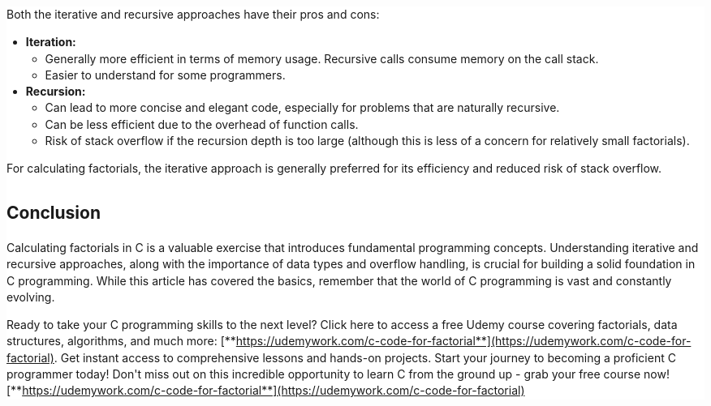 Both the iterative and recursive approaches have their pros and cons:

*   **Iteration:**
    *   Generally more efficient in terms of memory usage.  Recursive calls consume memory on the call stack.
    *   Easier to understand for some programmers.
*   **Recursion:**
    *   Can lead to more concise and elegant code, especially for problems that are naturally recursive.
    *   Can be less efficient due to the overhead of function calls.
    *   Risk of stack overflow if the recursion depth is too large (although this is less of a concern for relatively small factorials).

For calculating factorials, the iterative approach is generally preferred for its efficiency and reduced risk of stack overflow.

## Conclusion

Calculating factorials in C is a valuable exercise that introduces fundamental programming concepts. Understanding iterative and recursive approaches, along with the importance of data types and overflow handling, is crucial for building a solid foundation in C programming. While this article has covered the basics, remember that the world of C programming is vast and constantly evolving.

Ready to take your C programming skills to the next level? Click here to access a free Udemy course covering factorials, data structures, algorithms, and much more: [**https://udemywork.com/c-code-for-factorial**](https://udemywork.com/c-code-for-factorial). Get instant access to comprehensive lessons and hands-on projects. Start your journey to becoming a proficient C programmer today!  Don't miss out on this incredible opportunity to learn C from the ground up - grab your free course now! [**https://udemywork.com/c-code-for-factorial**](https://udemywork.com/c-code-for-factorial)
